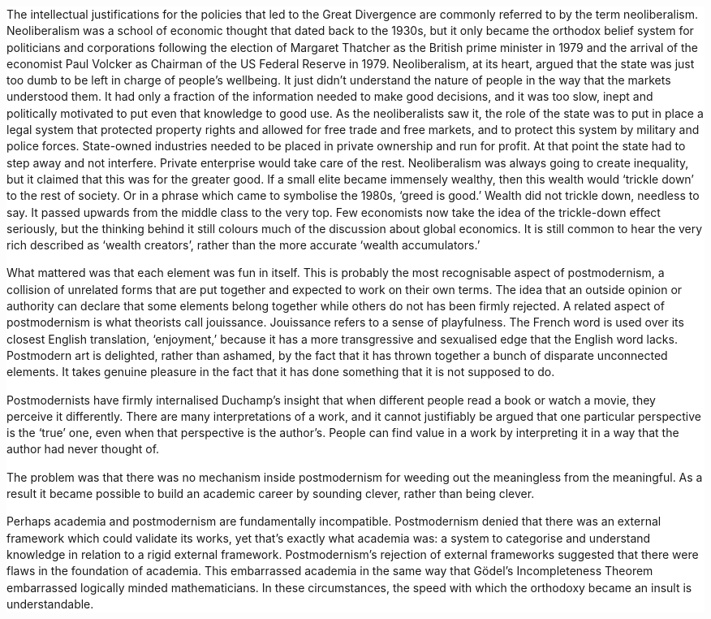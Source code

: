The intellectual justifications for the policies that led to the Great Divergence are commonly referred to by the term neoliberalism. Neoliberalism was a school of economic thought that dated back to the 1930s, but it only became the orthodox belief system for politicians and corporations following the election of Margaret Thatcher as the British prime minister in 1979 and the arrival of the economist Paul Volcker as Chairman of the US Federal Reserve in 1979. Neoliberalism, at its heart, argued that the state was just too dumb to be left in charge of people’s wellbeing. It just didn’t understand the nature of people in the way that the markets understood them. It had only a fraction of the information needed to make good decisions, and it was too slow, inept and politically motivated to put even that knowledge to good use. As the neoliberalists saw it, the role of the state was to put in place a legal system that protected property rights and allowed for free trade and free markets, and to protect this system by military and police forces. State-owned industries needed to be placed in private ownership and run for profit. At that point the state had to step away and not interfere. Private enterprise would take care of the rest. Neoliberalism was always going to create inequality, but it claimed that this was for the greater good. If a small elite became immensely wealthy, then this wealth would ‘trickle down’ to the rest of society. Or in a phrase which came to symbolise the 1980s, ‘greed is good.’ Wealth did not trickle down, needless to say. It passed upwards from the middle class to the very top. Few economists now take the idea of the trickle-down effect seriously, but the thinking behind it still colours much of the discussion about global economics. It is still common to hear the very rich described as ‘wealth creators’, rather than the more accurate ‘wealth accumulators.’

What mattered was that each element was fun in itself. This is probably the most recognisable aspect of postmodernism, a collision of unrelated forms that are put together and expected to work on their own terms. The idea that an outside opinion or authority can declare that some elements belong together while others do not has been firmly rejected. A related aspect of postmodernism is what theorists call jouissance. Jouissance refers to a sense of playfulness. The French word is used over its closest English translation, ‘enjoyment,’ because it has a more transgressive and sexualised edge that the English word lacks. Postmodern art is delighted, rather than ashamed, by the fact that it has thrown together a bunch of disparate unconnected elements. It takes genuine pleasure in the fact that it has done something that it is not supposed to do.

Postmodernists have firmly internalised Duchamp’s insight that when different people read a book or watch a movie, they perceive it differently. There are many interpretations of a work, and it cannot justifiably be argued that one particular perspective is the ‘true’ one, even when that perspective is the author’s. People can find value in a work by interpreting it in a way that the author had never thought of.

The problem was that there was no mechanism inside postmodernism for weeding out the meaningless from the meaningful. As a result it became possible to build an academic career by sounding clever, rather than being clever.

Perhaps academia and postmodernism are fundamentally incompatible. Postmodernism denied that there was an external framework which could validate its works, yet that’s exactly what academia was: a system to categorise and understand knowledge in relation to a rigid external framework. Postmodernism’s rejection of external frameworks suggested that there were flaws in the foundation of academia. This embarrassed academia in the same way that Gödel’s Incompleteness Theorem embarrassed logically minded mathematicians. In these circumstances, the speed with which the orthodoxy became an insult is understandable.
